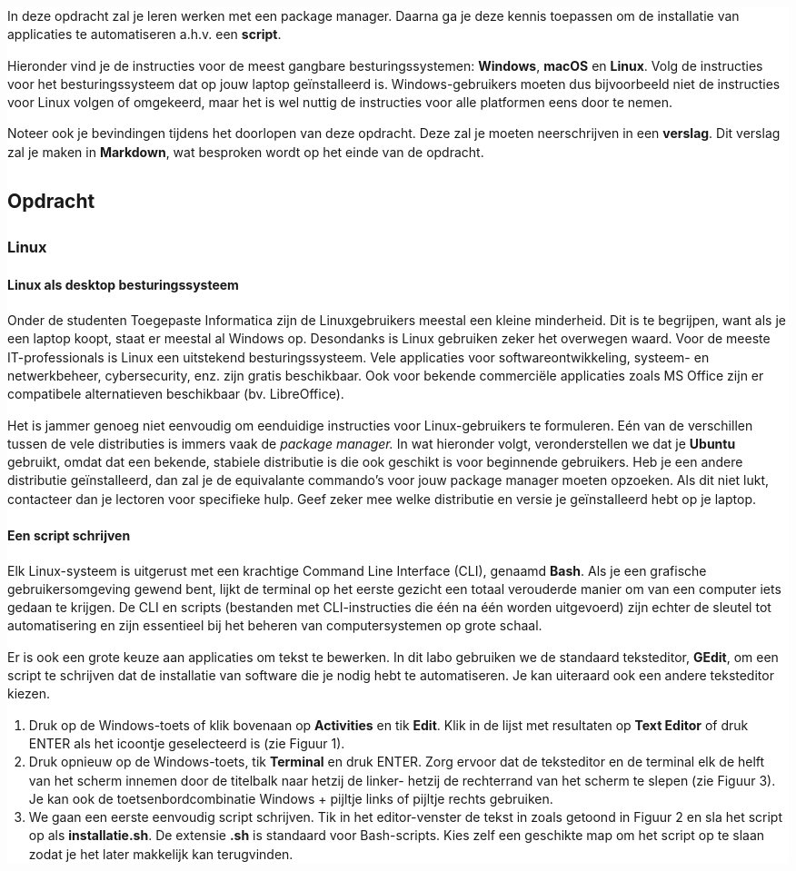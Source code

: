 In deze opdracht zal je leren werken met een package manager. Daarna ga je deze kennis toepassen om de installatie van applicaties te automatiseren a.h.v. een **script**.

Hieronder vind je de instructies voor de meest gangbare besturingssystemen: **Windows**, **macOS** en **Linux**. Volg de instructies voor het besturingssysteem dat op jouw laptop geïnstalleerd is. Windows-gebruikers moeten dus bijvoorbeeld niet de instructies voor Linux volgen of omgekeerd, maar het is wel nuttig de instructies voor alle platformen eens door te nemen.

Noteer ook je bevindingen tijdens het doorlopen van deze opdracht. Deze zal je moeten neerschrijven in een **verslag**. Dit verslag zal je maken in **Markdown**, wat besproken wordt op het einde van de opdracht.

## Opdracht

### Linux

#### Linux als desktop besturingssysteem

Onder de studenten Toegepaste Informatica zijn de Linuxgebruikers meestal een kleine minderheid. Dit is te begrijpen, want als je een laptop koopt, staat er meestal al Windows op. Desondanks is Linux gebruiken zeker het overwegen waard. Voor de meeste IT-professionals is Linux een uitstekend besturingssysteem. Vele applicaties voor softwareontwikkeling, systeem- en netwerkbeheer, cybersecurity, enz. zijn gratis beschikbaar. Ook voor bekende commerciële applicaties zoals MS Office zijn er compatibele alternatieven beschikbaar (bv. LibreOffice).

Het is jammer genoeg niet eenvoudig om eenduidige instructies voor Linux-gebruikers te formuleren. Eén van de verschillen tussen de vele distributies is immers vaak de *package manager.* In wat hieronder volgt, veronderstellen we dat je **Ubuntu** gebruikt, omdat dat een bekende, stabiele distributie is die ook geschikt is voor beginnende gebruikers. Heb je een andere distributie geïnstalleerd, dan zal je de equivalante commando’s voor jouw package manager moeten opzoeken. Als dit niet lukt, contacteer dan je lectoren voor specifieke hulp. Geef zeker mee welke distributie en versie je geïnstalleerd hebt op je laptop.

#### Een script schrijven

Elk Linux-systeem is uitgerust met een krachtige Command Line Interface (CLI), genaamd **Bash**. Als je een grafische gebruikersomgeving gewend bent, lijkt de terminal op het eerste gezicht een totaal verouderde manier om van een computer iets gedaan te krijgen. De CLI en scripts (bestanden met CLI-instructies die één na één worden uitgevoerd) zijn echter de sleutel tot automatisering en zijn essentieel bij het beheren van computersystemen op grote schaal.

Er is ook een grote keuze aan applicaties om tekst te bewerken. In dit labo gebruiken we de standaard teksteditor, **GEdit**, om een script te schrijven dat de installatie van software die je nodig hebt te automatiseren. Je kan uiteraard ook een andere teksteditor kiezen.

1. Druk op de Windows-toets of klik bovenaan op **Activities** en tik **Edit**. Klik in de lijst met resultaten op **Text Editor** of druk ENTER als het icoontje geselecteerd is (zie Figuur 1).
2. Druk opnieuw op de Windows-toets, tik **Terminal** en druk ENTER. Zorg ervoor dat de teksteditor en de terminal elk de helft van het scherm innemen door de titelbalk naar hetzij de linker- hetzij de rechterrand van het scherm te slepen (zie Figuur 3). Je kan ook de toetsenbordcombinatie Windows + pijltje links of pijltje rechts gebruiken.
3. We gaan een eerste eenvoudig script schrijven. Tik in het editor-venster de tekst in zoals getoond in Figuur 2 en sla het script op als **installatie.sh**. De extensie **.sh** is standaard voor Bash-scripts. Kies zelf een geschikte map om het script op te slaan zodat je het later makkelijk kan terugvinden.
